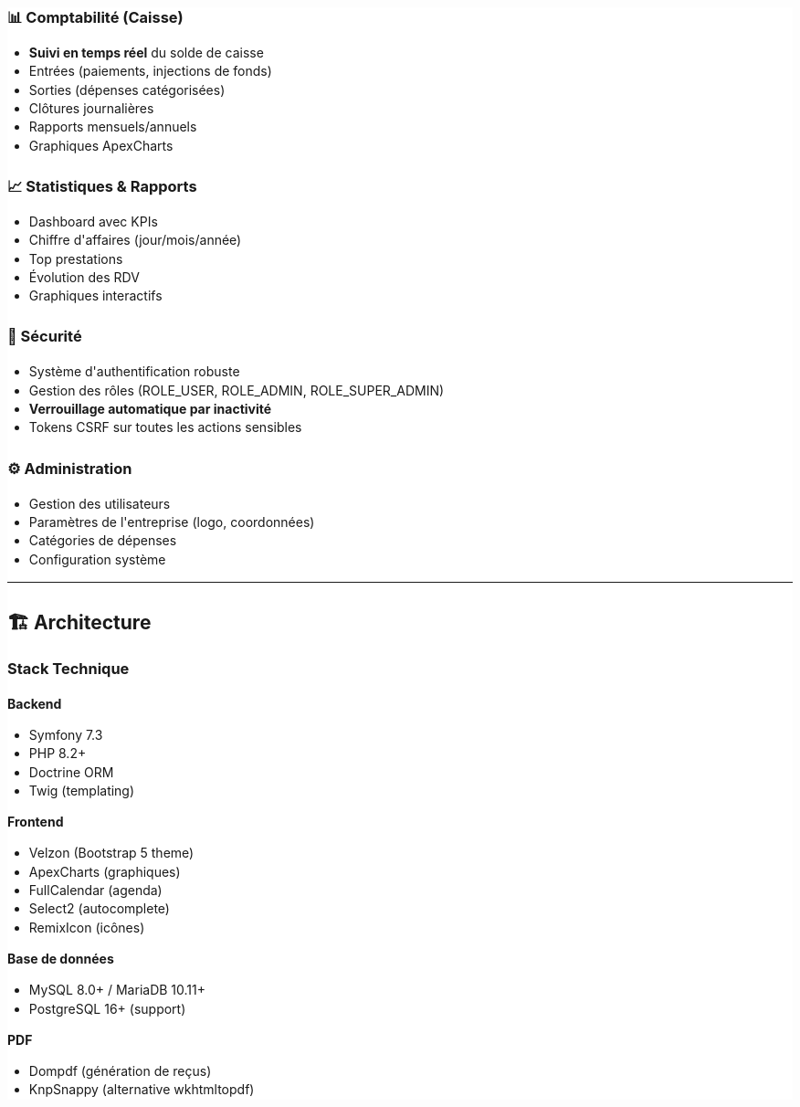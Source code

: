 ### 📊 Comptabilité (Caisse)
- **Suivi en temps réel** du solde de caisse
- Entrées (paiements, injections de fonds)
- Sorties (dépenses catégorisées)
- Clôtures journalières
- Rapports mensuels/annuels
- Graphiques ApexCharts

### 📈 Statistiques & Rapports
- Dashboard avec KPIs
- Chiffre d'affaires (jour/mois/année)
- Top prestations
- Évolution des RDV
- Graphiques interactifs

### 🔐 Sécurité
- Système d'authentification robuste
- Gestion des rôles (ROLE_USER, ROLE_ADMIN, ROLE_SUPER_ADMIN)
- **Verrouillage automatique par inactivité**
- Tokens CSRF sur toutes les actions sensibles

### ⚙️ Administration
- Gestion des utilisateurs
- Paramètres de l'entreprise (logo, coordonnées)
- Catégories de dépenses
- Configuration système

---

## 🏗️ Architecture

### Stack Technique

**Backend**
- Symfony 7.3
- PHP 8.2+
- Doctrine ORM
- Twig (templating)

**Frontend**
- Velzon (Bootstrap 5 theme)
- ApexCharts (graphiques)
- FullCalendar (agenda)
- Select2 (autocomplete)
- RemixIcon (icônes)

**Base de données**
- MySQL 8.0+ / MariaDB 10.11+
- PostgreSQL 16+ (support)

**PDF**
- Dompdf (génération de reçus)
- KnpSnappy (alternative wkhtmltopdf)
